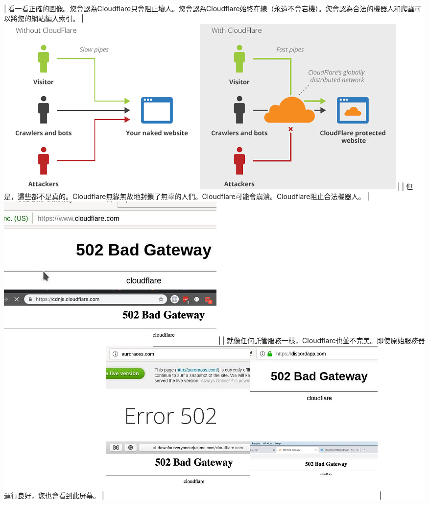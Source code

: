 |  看一看正確的圖像。您會認為Cloudflare只會阻止壞人。您會認為Cloudflare始終在線（永遠不會宕機）。您會認為合法的機器人和爬蟲可以將您的網站編入索引。  |  ![](../image/howcfwork.jpg)  |
|  但是，這些都不是真的。Cloudflare無緣無故地封鎖了無辜的人們。Cloudflare可能會崩潰。Cloudflare阻止合法機器人。  |  ![](../image/cfdowncfcom.jpg)  |
|  就像任何託管服務一樣，Cloudflare也並不完美。即使原始服務器運行良好，您也會看到此屏幕。  |  ![](../image/cfdown2019.jpg) |